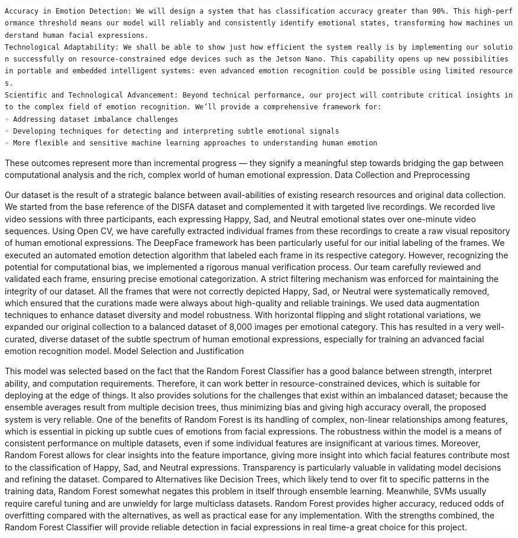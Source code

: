     Accuracy in Emotion Detection: We will design a system that has classification accuracy greater than 90%. This high-performance threshold means our model will reliably and consistently identify emotional states, transforming how machines understand human facial expressions.
    Technological Adaptability: We shall be able to show just how efficient the system really is by implementing our solution successfully on resource-constrained edge devices such as the Jetson Nano. This capability opens up new possibilities in portable and embedded intelligent systems: even advanced emotion recognition could be possible using limited resources.
    Scientific and Technological Advancement: Beyond technical performance, our project will contribute critical insights into the complex field of emotion recognition. We’ll provide a comprehensive framework for:
    ◦ Addressing dataset imbalance challenges
    ◦ Developing techniques for detecting and interpreting subtle emotional signals
    ◦ More flexible and sensitive machine learning approaches to understanding human emotion

These outcomes represent more than incremental progress — they signify a meaningful step towards bridging the gap between computational analysis and the rich, complex world of human emotional expression.
Data Collection and Preprocessing

Our dataset is the result of a strategic balance between avail-abilities of existing research resources and original data collection. We started from the base reference of the DISFA dataset and complemented it with targeted live recordings.
We recorded live video sessions with three participants, each expressing Happy, Sad, and Neutral emotional states over one-minute video sequences. Using Open CV, we have carefully extracted individual frames from these recordings to create a raw visual repository of human emotional expressions. The DeepFace framework has been particularly useful for our initial labeling of the frames. We executed an automated emotion detection algorithm that labeled each frame in its respective category. However, recognizing the potential for computational bias, we implemented a rigorous manual verification process. Our team carefully reviewed and validated each frame, ensuring precise emotional categorization.
A strict filtering mechanism was enforced for maintaining the integrity of our dataset. All the frames that were not correctly depicted Happy, Sad, or Neutral were systematically removed, which ensured that the curations made were always about high-quality and reliable trainings.
We used data augmentation techniques to enhance dataset diversity and model robustness. With horizontal flipping and slight rotational variations, we expanded our original collection to a balanced dataset of 8,000 images per emotional category.
This has resulted in a very well-curated, diverse dataset of the subtle spectrum of human emotional expressions, especially for training an advanced facial emotion recognition model.
Model Selection and Justification

This model was selected based on the fact that the Random Forest Classifier has a good balance between strength, interpret ability, and computation requirements. Therefore, it can work better in resource-constrained devices, which is suitable for deploying at the edge of things. It also provides solutions for the challenges that exist within an imbalanced dataset; because the ensemble averages result from multiple decision trees, thus minimizing bias and giving high accuracy overall, the proposed system is very reliable.
One of the benefits of Random Forest is its handling of complex, non-linear relationships among features, which is essential in picking up subtle cues of emotions from facial expressions. The robustness within the model is a means of consistent performance on multiple datasets, even if some individual features are insignificant at various times.
Moreover, Random Forest allows for clear insights into the feature importance, giving more insight into which facial features contribute most to the classification of Happy, Sad, and Neutral expressions. Transparency is particularly valuable in validating model decisions and refining the dataset.
Compared to Alternatives like Decision Trees, which likely tend to over fit to specific patterns in the training data, Random Forest somewhat negates this problem in itself through ensemble learning. Meanwhile, SVMs usually require careful tuning and are unwieldy for large multiclass datasets. Random Forest provides higher accuracy, reduced odds of overfitting compared with the alternatives, as well as practical ease for any implementation.
With the strengths combined, the Random Forest Classifier will provide reliable detection in facial expressions in real time-a great choice for this project.
